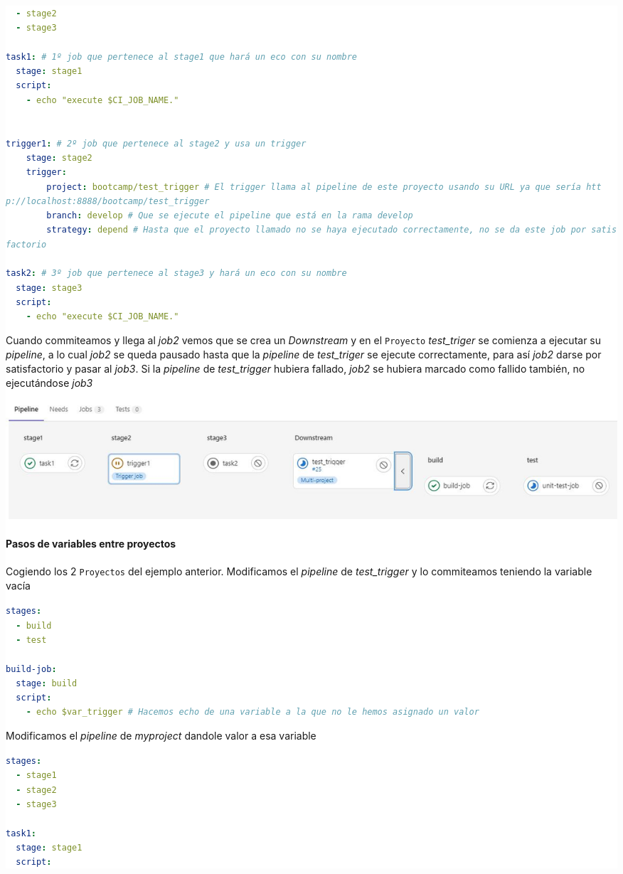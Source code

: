 ```yml
  - stage2
  - stage3

task1: # 1º job que pertenece al stage1 que hará un eco con su nombre
  stage: stage1
  script:
    - echo "execute $CI_JOB_NAME."


trigger1: # 2º job que pertenece al stage2 y usa un trigger
    stage: stage2
    trigger:
        project: bootcamp/test_trigger # El trigger llama al pipeline de este proyecto usando su URL ya que sería http://localhost:8888/bootcamp/test_trigger
        branch: develop # Que se ejecute el pipeline que está en la rama develop
        strategy: depend # Hasta que el proyecto llamado no se haya ejecutado correctamente, no se da este job por satisfactorio

task2: # 3º job que pertenece al stage3 y hará un eco con su nombre
  stage: stage3
  script:
    - echo "execute $CI_JOB_NAME."
```

Cuando commiteamos y llega al *job2* vemos que se crea un *Downstream* y en el `Proyecto` *test_triger* se comienza a ejecutar su *pipeline*, a lo cual *job2* se queda pausado hasta que la *pipeline* de *test_triger* se ejecute correctamente, para así *job2* darse por satisfactorio y pasar al *job3*. Si la *pipeline* de *test_trigger* hubiera fallado, *job2* se hubiera marcado como fallido también, no ejecutándose *job3*

![](extra/gitlab/08.jpg)

#### Pasos de variables entre proyectos

Cogiendo los 2 `Proyectos` del ejemplo anterior. Modificamos el *pipeline* de *test_trigger* y lo commiteamos teniendo la variable vacía
```yml
stages:      
  - build
  - test

build-job:       
  stage: build
  script:
    - echo $var_trigger # Hacemos echo de una variable a la que no le hemos asignado un valor
```
Modificamos el *pipeline* de *myproject* dandole valor a esa variable
```yml
stages:
  - stage1
  - stage2
  - stage3

task1: 
  stage: stage1
  script:
```